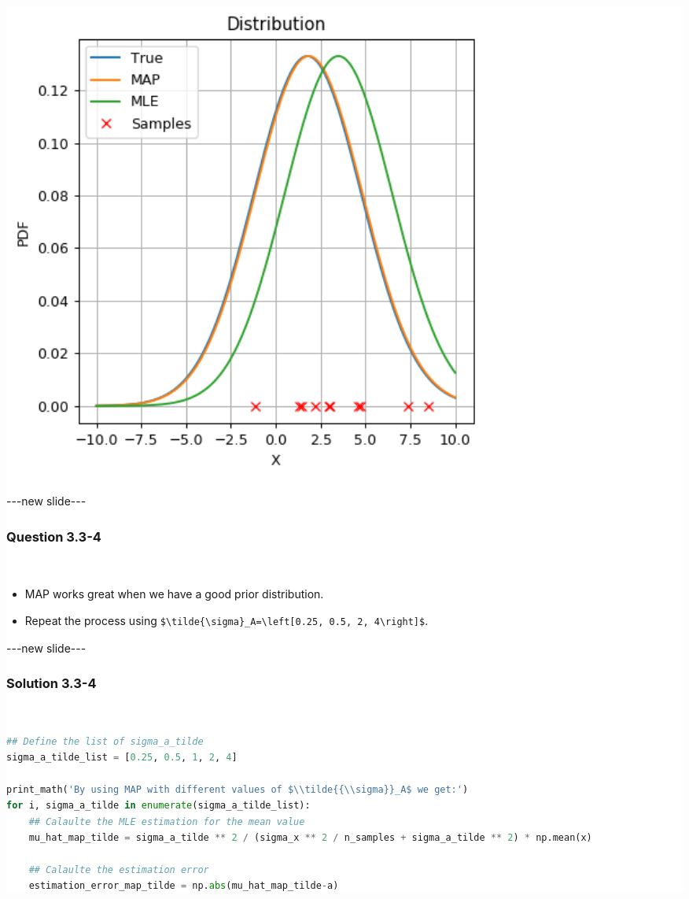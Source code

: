 <img src="../media/output/workshop_03_mle_map/map_vs_mle.png" style="height:600px"/>
</div></center>

---new slide---

### Question 3.3-4

<br>

- MAP works great when we have a good prior distribution.

- Repeat the process using `$\tilde{\sigma}_A=\left[0.25, 0.5, 2, 4\right]$`.

---new slide---

### Solution 3.3-4

<br>

```python
## Define the list of sigma_a_tilde
sigma_a_tilde_list = [0.25, 0.5, 1, 2, 4]

print_math('By using MAP with different values of $\\tilde{{\\sigma}}_A$ we get:')
for i, sigma_a_tilde in enumerate(sigma_a_tilde_list):
    ## Calaulte the MLE estimation for the mean value
    mu_hat_map_tilde = sigma_a_tilde ** 2 / (sigma_x ** 2 / n_samples + sigma_a_tilde ** 2) * np.mean(x)
    
    ## Calaulte the estimation error
    estimation_error_map_tilde = np.abs(mu_hat_map_tilde-a)
```
